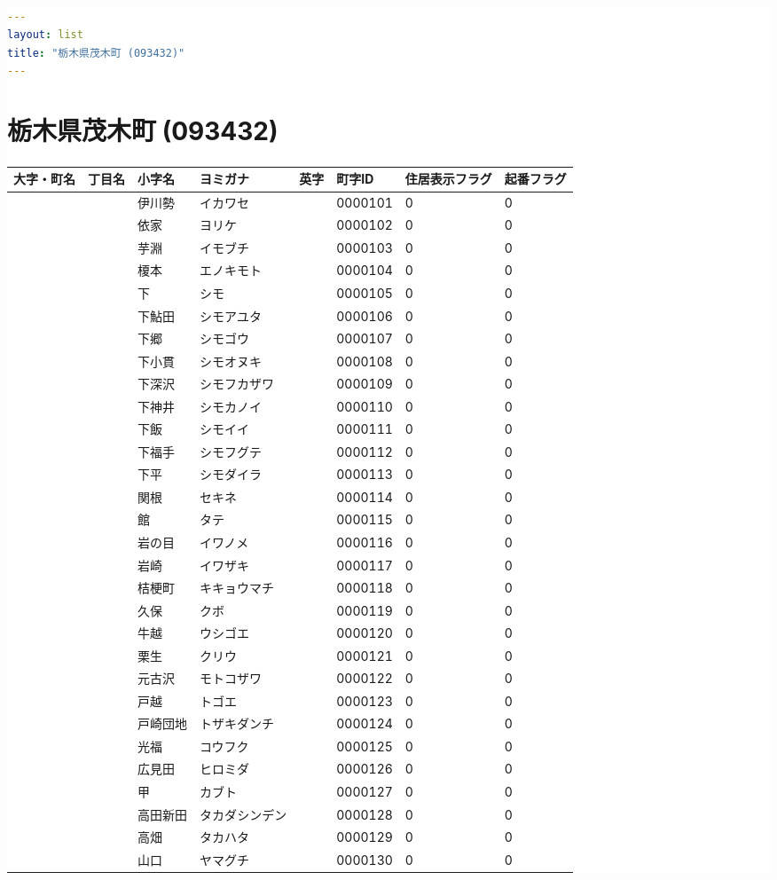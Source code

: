 ```yaml
---
layout: list
title: "栃木県茂木町 (093432)"
---
```


# 栃木県茂木町 (093432)

| 大字・町名 | 丁目名 | 小字名 | ヨミガナ | 英字 | 町字ID | 住居表示フラグ | 起番フラグ |
|:---|:---|:---|:---|:---|:---|:---|:---|
|  |  | 伊川勢 |   イカワセ |  | 0000101 | 0 | 0 |
|  |  | 依家 |   ヨリケ |  | 0000102 | 0 | 0 |
|  |  | 芋淵 |   イモブチ |  | 0000103 | 0 | 0 |
|  |  | 榎本 |   エノキモト |  | 0000104 | 0 | 0 |
|  |  | 下 |   シモ |  | 0000105 | 0 | 0 |
|  |  | 下鮎田 |   シモアユタ |  | 0000106 | 0 | 0 |
|  |  | 下郷 |   シモゴウ |  | 0000107 | 0 | 0 |
|  |  | 下小貫 |   シモオヌキ |  | 0000108 | 0 | 0 |
|  |  | 下深沢 |   シモフカザワ |  | 0000109 | 0 | 0 |
|  |  | 下神井 |   シモカノイ |  | 0000110 | 0 | 0 |
|  |  | 下飯 |   シモイイ |  | 0000111 | 0 | 0 |
|  |  | 下福手 |   シモフグテ |  | 0000112 | 0 | 0 |
|  |  | 下平 |   シモダイラ |  | 0000113 | 0 | 0 |
|  |  | 関根 |   セキネ |  | 0000114 | 0 | 0 |
|  |  | 館 |   タテ |  | 0000115 | 0 | 0 |
|  |  | 岩の目 |   イワノメ |  | 0000116 | 0 | 0 |
|  |  | 岩崎 |   イワザキ |  | 0000117 | 0 | 0 |
|  |  | 桔梗町 |   キキョウマチ |  | 0000118 | 0 | 0 |
|  |  | 久保 |   クボ |  | 0000119 | 0 | 0 |
|  |  | 牛越 |   ウシゴエ |  | 0000120 | 0 | 0 |
|  |  | 栗生 |   クリウ |  | 0000121 | 0 | 0 |
|  |  | 元古沢 |   モトコザワ |  | 0000122 | 0 | 0 |
|  |  | 戸越 |   トゴエ |  | 0000123 | 0 | 0 |
|  |  | 戸崎団地 |   トザキダンチ |  | 0000124 | 0 | 0 |
|  |  | 光福 |   コウフク |  | 0000125 | 0 | 0 |
|  |  | 広見田 |   ヒロミダ |  | 0000126 | 0 | 0 |
|  |  | 甲 |   カブト |  | 0000127 | 0 | 0 |
|  |  | 高田新田 |   タカダシンデン |  | 0000128 | 0 | 0 |
|  |  | 高畑 |   タカハタ |  | 0000129 | 0 | 0 |
|  |  | 山口 |   ヤマグチ |  | 0000130 | 0 | 0 |